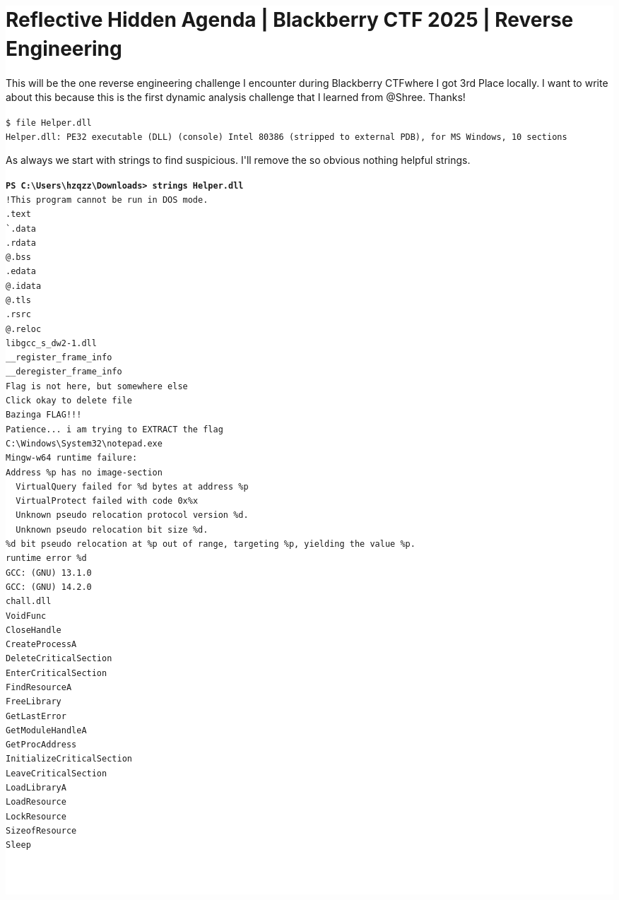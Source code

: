 # Reflective Hidden Agenda | Blackberry CTF 2025 | Reverse Engineering

This will be the one reverse engineering challenge I encounter during Blackberry CTFwhere I got 3rd Place locally. I want to write about this because this is the first dynamic analysis challenge that I learned from @Shree. Thanks!

```
$ file Helper.dll
Helper.dll: PE32 executable (DLL) (console) Intel 80386 (stripped to external PDB), for MS Windows, 10 sections
```

As always we start with strings to find suspicious. I'll remove the so obvious nothing helpful strings.

<pre class="language-powershell"><code class="lang-powershell"><strong>PS C:\Users\hzqzz\Downloads> strings Helper.dll
</strong>!This program cannot be run in DOS mode.
.text
`.data
.rdata
@.bss
.edata
@.idata
@.tls
.rsrc
@.reloc
libgcc_s_dw2-1.dll
__register_frame_info
__deregister_frame_info
Flag is not here, but somewhere else
Click okay to delete file
Bazinga FLAG!!!
Patience... i am trying to EXTRACT the flag
C:\Windows\System32\notepad.exe
Mingw-w64 runtime failure:
Address %p has no image-section
  VirtualQuery failed for %d bytes at address %p
  VirtualProtect failed with code 0x%x
  Unknown pseudo relocation protocol version %d.
  Unknown pseudo relocation bit size %d.
%d bit pseudo relocation at %p out of range, targeting %p, yielding the value %p.
runtime error %d
GCC: (GNU) 13.1.0
GCC: (GNU) 14.2.0
chall.dll
VoidFunc
CloseHandle
CreateProcessA
DeleteCriticalSection
EnterCriticalSection
FindResourceA
FreeLibrary
GetLastError
GetModuleHandleA
GetProcAddress
InitializeCriticalSection
LeaveCriticalSection
LoadLibraryA
LoadResource
LockResource
SizeofResource
Sleep